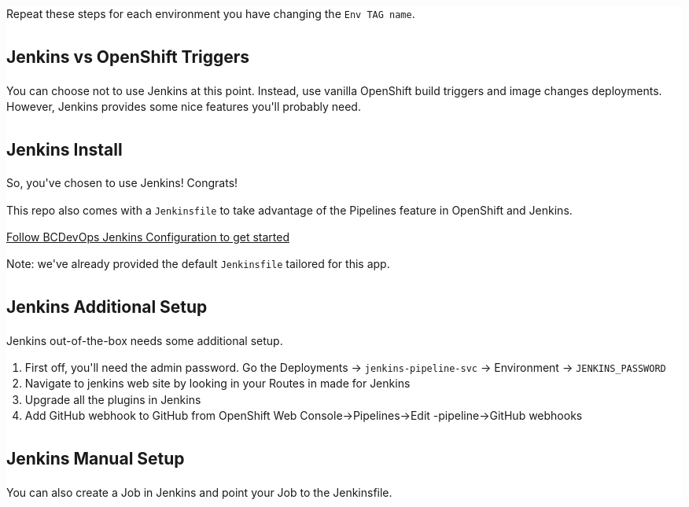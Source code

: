 Repeat these steps for each environment you have changing the `Env TAG name`.

## Jenkins vs OpenShift Triggers

You can choose not to use Jenkins at this point.  Instead, use vanilla OpenShift build triggers and image
changes deployments.  However, Jenkins provides some nice features you'll probably need.

## Jenkins Install

So, you've chosen to use Jenkins!  Congrats!

This repo also comes with a `Jenkinsfile` to take advantage of the Pipelines feature in OpenShift and Jenkins.

[Follow BCDevOps Jenkins Configuration to get started](https://github.com/BCDevOps/issues-and-solutions/wiki/Jenkins-Configuration)

Note: we've already provided the default `Jenkinsfile` tailored for this app.

## Jenkins Additional Setup

Jenkins out-of-the-box needs some additional setup.

1. First off, you'll need the admin password.  Go the Deployments -> `jenkins-pipeline-svc` -> Environment -> `JENKINS_PASSWORD`
1. Navigate to jenkins web site by looking in your Routes in made for Jenkins
1. Upgrade all the plugins in Jenkins
1. Add GitHub webhook to GitHub from OpenShift Web Console->Pipelines->Edit <something>-pipeline->GitHub webhooks

## Jenkins Manual Setup

You can also create a Job in Jenkins and point your Job to the Jenkinsfile.


